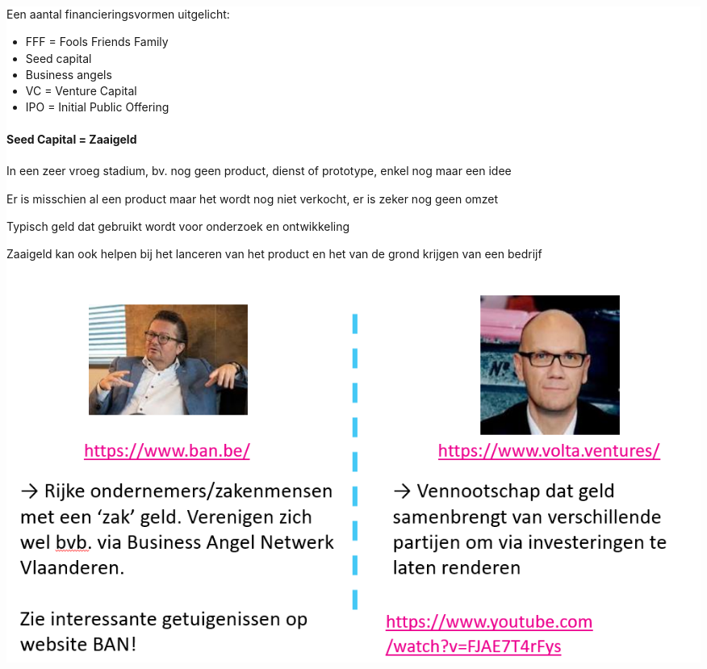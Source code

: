 Een aantal financieringsvormen uitgelicht: 

- FFF = Fools Friends Family
- Seed capital
- Business angels
- VC = Venture Capital
- IPO = Initial Public Offering



#### Seed Capital = Zaaigeld

In een zeer vroeg stadium, bv. nog geen product, dienst of prototype, enkel nog maar een idee

Er is misschien al een product maar het wordt nog niet verkocht, er is zeker nog geen omzet

Typisch geld dat gebruikt wordt voor onderzoek en ontwikkeling

Zaaigeld kan ook helpen bij het lanceren van het product en het van de grond krijgen van een bedrijf

![image-20191201125251996](https://raw.githubusercontent.com/Florianvdab/ICT-Entrepreneurship/master/images/image-20191201125251996.png)
